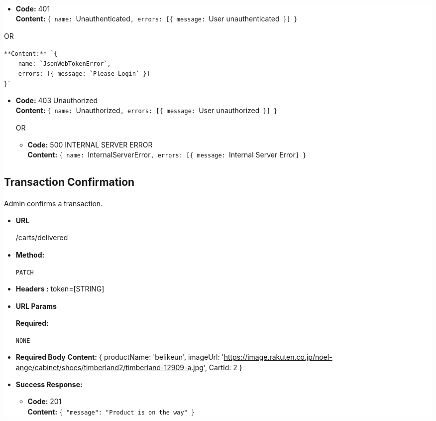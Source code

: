   * **Code:** 401 <br />
    **Content:** `{
        name: `Unauthenticated`,
        errors: [{ message: `User unauthenticated` }]
  }`

  OR

    **Content:** `{
        name: `JsonWebTokenError`,
        errors: [{ message: `Please Login` }]
    }`

  * **Code:** 403 Unauthorized <br />
    **Content:** `{
        name: `Unauthorized`,
        errors: [{ message: `User unauthorized` }]
    }`
    
    OR

    * **Code:** 500 INTERNAL SERVER ERROR <br />
    **Content:** `{
            name: `InternalServerError`,
            errors: [{ message: `Internal Server Error`]
    }`


**Transaction Confirmation**     
----
  Admin confirms a transaction.

* **URL**

  /carts/delivered

* **Method:**

  `PATCH`

* **Headers :**
  token=[STRING]
  
*  **URL Params**

   **Required:**
 
   `NONE`

*  **Required Body**
   **Content:** {
    productName: 'belikeun',
    imageUrl: 'https://image.rakuten.co.jp/noel-ange/cabinet/shoes/timberland2/timberland-12909-a.jpg',
    CartId: 2
}

* **Success Response:**

  * **Code:** 201 <br />
    **Content:** `{
    "message": "Product is on the way"
}`
 